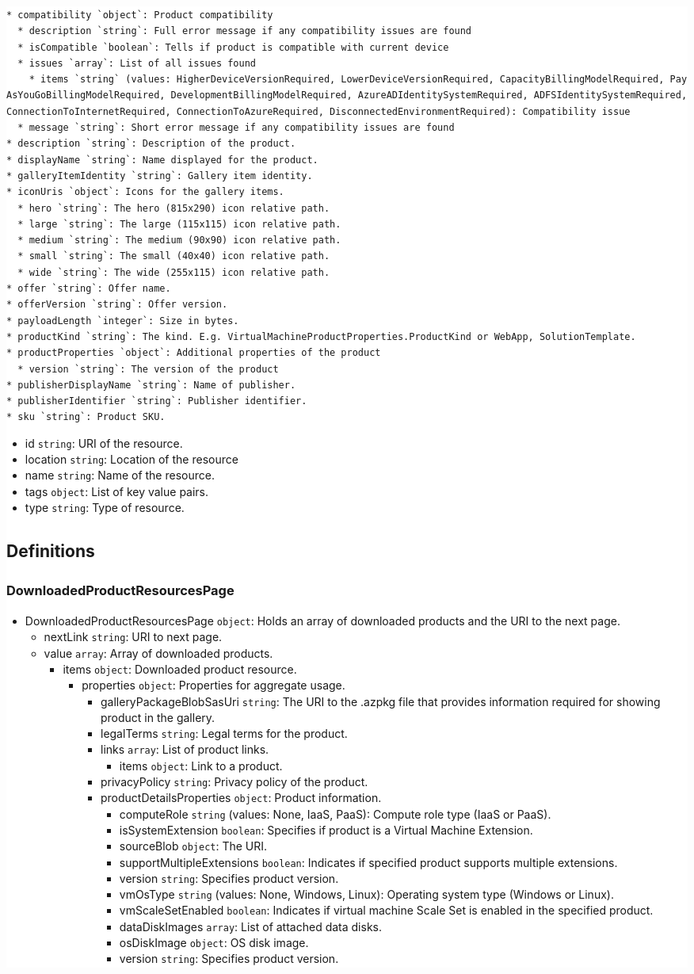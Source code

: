    * compatibility `object`: Product compatibility
      * description `string`: Full error message if any compatibility issues are found
      * isCompatible `boolean`: Tells if product is compatible with current device
      * issues `array`: List of all issues found
        * items `string` (values: HigherDeviceVersionRequired, LowerDeviceVersionRequired, CapacityBillingModelRequired, PayAsYouGoBillingModelRequired, DevelopmentBillingModelRequired, AzureADIdentitySystemRequired, ADFSIdentitySystemRequired, ConnectionToInternetRequired, ConnectionToAzureRequired, DisconnectedEnvironmentRequired): Compatibility issue
      * message `string`: Short error message if any compatibility issues are found
    * description `string`: Description of the product.
    * displayName `string`: Name displayed for the product.
    * galleryItemIdentity `string`: Gallery item identity.
    * iconUris `object`: Icons for the gallery items.
      * hero `string`: The hero (815x290) icon relative path.
      * large `string`: The large (115x115) icon relative path.
      * medium `string`: The medium (90x90) icon relative path.
      * small `string`: The small (40x40) icon relative path.
      * wide `string`: The wide (255x115) icon relative path.
    * offer `string`: Offer name.
    * offerVersion `string`: Offer version.
    * payloadLength `integer`: Size in bytes.
    * productKind `string`: The kind. E.g. VirtualMachineProductProperties.ProductKind or WebApp, SolutionTemplate.
    * productProperties `object`: Additional properties of the product
      * version `string`: The version of the product
    * publisherDisplayName `string`: Name of publisher.
    * publisherIdentifier `string`: Publisher identifier.
    * sku `string`: Product SKU.
  * id `string`: URI of the resource.
  * location `string`: Location of the resource
  * name `string`: Name of the resource.
  * tags `object`: List of key value pairs.
  * type `string`: Type of resource.



## Definitions

### DownloadedProductResourcesPage
* DownloadedProductResourcesPage `object`: Holds an array of downloaded products and the URI to the next page.
  * nextLink `string`: URI to next page.
  * value `array`: Array of downloaded products.
    * items `object`: Downloaded product resource.
      * properties `object`: Properties for aggregate usage.
        * galleryPackageBlobSasUri `string`: The URI to the .azpkg file that provides information required for showing product in the gallery.
        * legalTerms `string`: Legal terms for the product.
        * links `array`: List of product links.
          * items `object`: Link to a product.
        * privacyPolicy `string`: Privacy policy of the product.
        * productDetailsProperties `object`: Product information.
          * computeRole `string` (values: None, IaaS, PaaS): Compute role type (IaaS or PaaS).
          * isSystemExtension `boolean`: Specifies if product is a Virtual Machine Extension.
          * sourceBlob `object`: The URI.
          * supportMultipleExtensions `boolean`: Indicates if specified product supports multiple extensions.
          * version `string`: Specifies product version.
          * vmOsType `string` (values: None, Windows, Linux): Operating system type (Windows or Linux).
          * vmScaleSetEnabled `boolean`: Indicates if virtual machine Scale Set is enabled in the specified product.
          * dataDiskImages `array`: List of attached data disks.
          * osDiskImage `object`: OS disk image.
          * version `string`: Specifies product version.